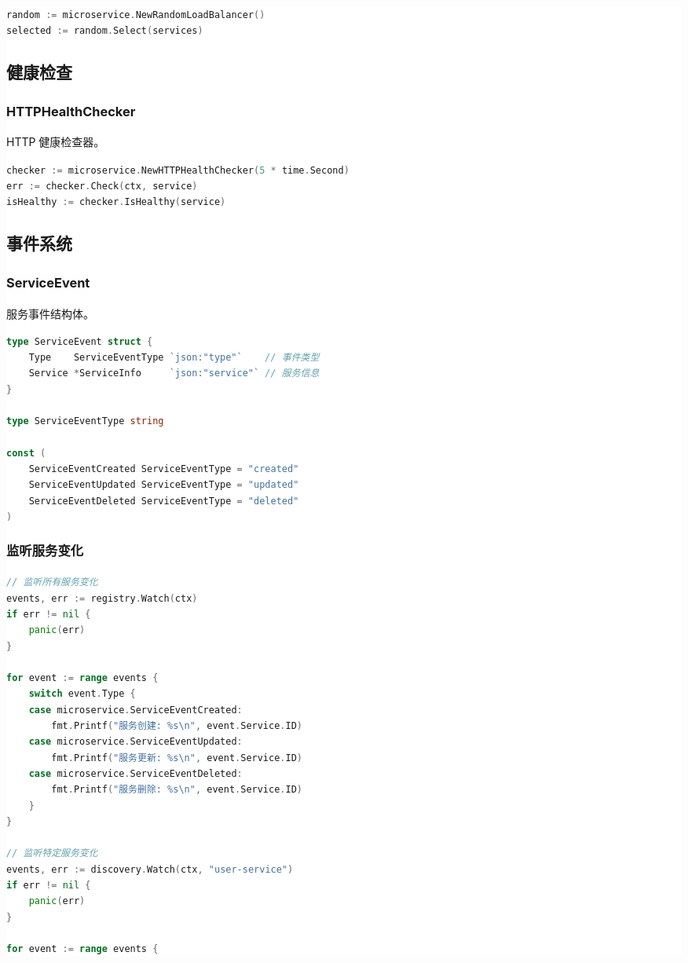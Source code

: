```go
random := microservice.NewRandomLoadBalancer()
selected := random.Select(services)
```

## 健康检查

### HTTPHealthChecker

HTTP 健康检查器。

```go
checker := microservice.NewHTTPHealthChecker(5 * time.Second)
err := checker.Check(ctx, service)
isHealthy := checker.IsHealthy(service)
```

## 事件系统

### ServiceEvent

服务事件结构体。

```go
type ServiceEvent struct {
    Type    ServiceEventType `json:"type"`    // 事件类型
    Service *ServiceInfo     `json:"service"` // 服务信息
}

type ServiceEventType string

const (
    ServiceEventCreated ServiceEventType = "created"
    ServiceEventUpdated ServiceEventType = "updated"
    ServiceEventDeleted ServiceEventType = "deleted"
)
```

### 监听服务变化

```go
// 监听所有服务变化
events, err := registry.Watch(ctx)
if err != nil {
    panic(err)
}

for event := range events {
    switch event.Type {
    case microservice.ServiceEventCreated:
        fmt.Printf("服务创建: %s\n", event.Service.ID)
    case microservice.ServiceEventUpdated:
        fmt.Printf("服务更新: %s\n", event.Service.ID)
    case microservice.ServiceEventDeleted:
        fmt.Printf("服务删除: %s\n", event.Service.ID)
    }
}

// 监听特定服务变化
events, err := discovery.Watch(ctx, "user-service")
if err != nil {
    panic(err)
}

for event := range events {
```